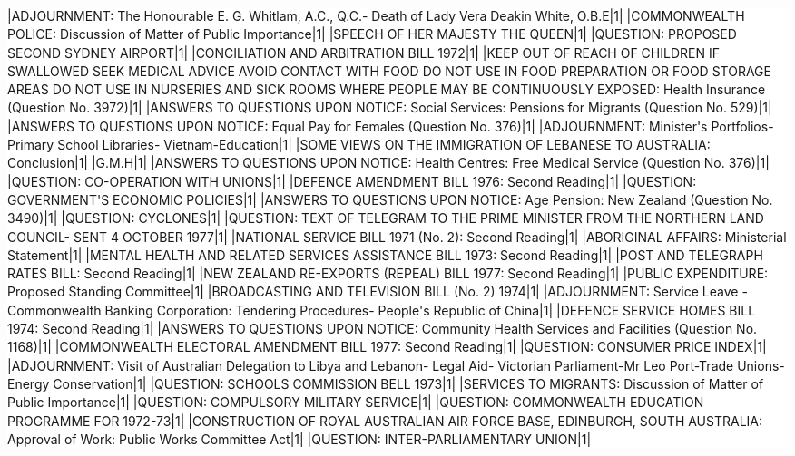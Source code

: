 |ADJOURNMENT: The Honourable E. G. Whitlam, A.C., Q.C.- Death of Lady Vera Deakin White, O.B.E|1|
|COMMONWEALTH POLICE: Discussion of Matter of Public Importance|1|
|SPEECH OF HER MAJESTY THE QUEEN|1|
|QUESTION: PROPOSED SECOND SYDNEY AIRPORT|1|
|CONCILIATION AND ARBITRATION BILL 1972|1|
|KEEP OUT OF REACH OF CHILDREN IF SWALLOWED SEEK MEDICAL ADVICE AVOID CONTACT WITH FOOD DO NOT USE IN FOOD PREPARATION OR FOOD STORAGE AREAS DO NOT USE IN NURSERIES AND SICK ROOMS WHERE PEOPLE MAY BE CONTINUOUSLY EXPOSED: Health Insurance (Question No. 3972)|1|
|ANSWERS TO QUESTIONS UPON NOTICE: Social Services: Pensions for Migrants (Question No. 529)|1|
|ANSWERS TO QUESTIONS UPON NOTICE: Equal Pay for Females (Question No. 376)|1|
|ADJOURNMENT: Minister's Portfolios- Primary School Libraries- Vietnam-Education|1|
|SOME VIEWS ON THE IMMIGRATION OF LEBANESE TO AUSTRALIA: Conclusion|1|
|G.M.H|1|
|ANSWERS TO QUESTIONS UPON NOTICE: Health Centres: Free Medical Service (Question No. 376)|1|
|QUESTION: CO-OPERATION WITH UNIONS|1|
|DEFENCE AMENDMENT BILL 1976: Second Reading|1|
|QUESTION: GOVERNMENT'S ECONOMIC POLICIES|1|
|ANSWERS TO QUESTIONS UPON NOTICE: Age Pension: New Zealand (Question No. 3490)|1|
|QUESTION: CYCLONES|1|
|QUESTION: TEXT OF TELEGRAM TO THE PRIME MINISTER FROM THE NORTHERN LAND COUNCIL- SENT 4 OCTOBER 1977|1|
|NATIONAL SERVICE BILL 1971 (No. 2): Second Reading|1|
|ABORIGINAL AFFAIRS: Ministerial Statement|1|
|MENTAL HEALTH AND RELATED SERVICES ASSISTANCE BILL 1973: Second Reading|1|
|POST AND TELEGRAPH RATES BILL: Second Reading|1|
|NEW ZEALAND RE-EXPORTS (REPEAL) BILL 1977: Second Reading|1|
|PUBLIC EXPENDITURE: Proposed Standing Committee|1|
|BROADCASTING AND TELEVISION BILL (No. 2) 1974|1|
|ADJOURNMENT: Service Leave -Commonwealth Banking Corporation: Tendering Procedures- People's Republic of China|1|
|DEFENCE SERVICE HOMES BILL 1974: Second Reading|1|
|ANSWERS TO QUESTIONS UPON NOTICE: Community Health Services and Facilities (Question No. 1168)|1|
|COMMONWEALTH ELECTORAL AMENDMENT BILL 1977: Second Reading|1|
|QUESTION: CONSUMER PRICE INDEX|1|
|ADJOURNMENT: Visit of Australian Delegation to Libya and Lebanon- Legal Aid- Victorian Parliament-Mr Leo Port-Trade Unions- Energy Conservation|1|
|QUESTION: SCHOOLS COMMISSION BELL 1973|1|
|SERVICES TO MIGRANTS: Discussion of Matter of Public Importance|1|
|QUESTION: COMPULSORY MILITARY SERVICE|1|
|QUESTION: COMMONWEALTH EDUCATION PROGRAMME FOR 1972-73|1|
|CONSTRUCTION OF ROYAL AUSTRALIAN AIR FORCE BASE, EDINBURGH, SOUTH AUSTRALIA: Approval of Work: Public Works Committee Act|1|
|QUESTION: INTER-PARLIAMENTARY UNION|1|